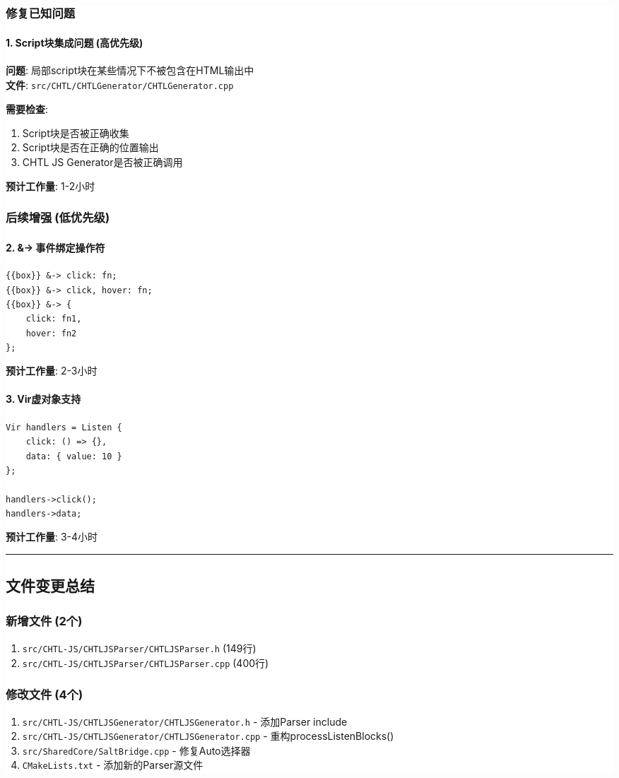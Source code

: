### 修复已知问题

#### 1. Script块集成问题 (高优先级)

**问题**: 局部script块在某些情况下不被包含在HTML输出中  
**文件**: `src/CHTL/CHTLGenerator/CHTLGenerator.cpp`

**需要检查**:
1. Script块是否被正确收集
2. Script块是否在正确的位置输出
3. CHTL JS Generator是否被正确调用

**预计工作量**: 1-2小时

### 后续增强 (低优先级)

#### 2. &-> 事件绑定操作符
```chtl
{{box}} &-> click: fn;
{{box}} &-> click, hover: fn;
{{box}} &-> {
    click: fn1,
    hover: fn2
};
```

**预计工作量**: 2-3小时

#### 3. Vir虚对象支持
```chtl
Vir handlers = Listen {
    click: () => {},
    data: { value: 10 }
};

handlers->click();
handlers->data;
```

**预计工作量**: 3-4小时

---

## 文件变更总结

### 新增文件 (2个)
1. `src/CHTL-JS/CHTLJSParser/CHTLJSParser.h` (149行)
2. `src/CHTL-JS/CHTLJSParser/CHTLJSParser.cpp` (400行)

### 修改文件 (4个)
1. `src/CHTL-JS/CHTLJSGenerator/CHTLJSGenerator.h` - 添加Parser include
2. `src/CHTL-JS/CHTLJSGenerator/CHTLJSGenerator.cpp` - 重构processListenBlocks()
3. `src/SharedCore/SaltBridge.cpp` - 修复Auto选择器
4. `CMakeLists.txt` - 添加新的Parser源文件
